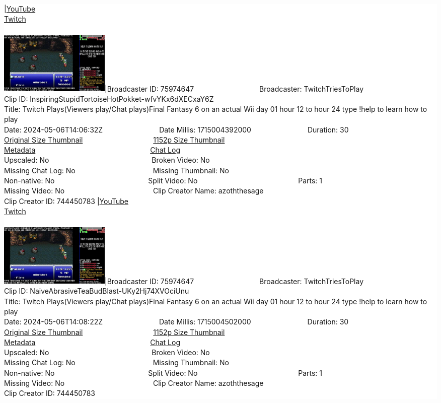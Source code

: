 |[YouTube](https://www.youtube.com/)<br>[Twitch](https://clips.twitch.tv/InspiringStupidTortoiseHotPokket-wfvYKx6dXECxaY6Z)<br><br>[<img src="../../../../../75974647/clips/thumbnails_1152p/2024/5/1715004392000_2024_05_06T14_06_32Z_75974647_InspiringStupidTortoiseHotPokket-wfvYKx6dXECxaY6Z_clips_thumbnails_1152p_vod-2138766646-offset-7276-preview-2048x1152.jpg" width="200">](https://www.youtube.com/)|Broadcaster ID: 75974647          Broadcaster: TwitchTriesToPlay<br>Clip ID: InspiringStupidTortoiseHotPokket-wfvYKx6dXECxaY6Z             <br>Title: Twitch Plays(Viewers play/Chat plays)Final Fantasy 6 on an actual Wii day 01 hour 12 to hour 24 type !help to learn how to play<br>Date: 2024-05-06T14:06:32Z        Date Millis: 1715004392000        Duration: 30<br>[Original Size Thumbnail](../../../../../75974647/clips/thumbnails_orig/2024/5/1715004392000_2024_05_06T14_06_32Z_75974647_InspiringStupidTortoiseHotPokket-wfvYKx6dXECxaY6Z_clips_thumbnails_orig_vod-2138766646-offset-7276-preview-0x0.jpg)          [1152p Size Thumbnail](../../../../../75974647/clips/thumbnails_1152p/2024/5/1715004392000_2024_05_06T14_06_32Z_75974647_InspiringStupidTortoiseHotPokket-wfvYKx6dXECxaY6Z_clips_thumbnails_1152p_vod-2138766646-offset-7276-preview-2048x1152.jpg)<br>[Metadata](../../../../../75974647/clips/metadata/2024/5/1715004392000_2024_05_06T14_06_32Z_75974647_InspiringStupidTortoiseHotPokket-wfvYKx6dXECxaY6Z_clip_metadata.json)                 [Chat Log](../../../../../75974647/clips/chatlogs/2024/5/2024-05-06T14_06_32Z_75974647_InspiringStupidTortoiseHotPokket-wfvYKx6dXECxaY6Z_chat.json)<br>Upscaled: No                Broken Video: No<br>Missing Chat Log: No           Missing Thumbnail: No<br>Non-native: No              Split Video: No               Parts: 1<br>Missing Video: No              Clip Creator Name: azoththesage<br>Clip Creator ID: 744450783
|[YouTube](https://www.youtube.com/)<br>[Twitch](https://clips.twitch.tv/NaiveAbrasiveTeaBudBlast-UKy2Hj74XVOciUnu)<br><br>[<img src="../../../../../75974647/clips/thumbnails_1152p/2024/5/1715004502000_2024_05_06T14_08_22Z_75974647_NaiveAbrasiveTeaBudBlast-UKy2Hj74XVOciUnu_clips_thumbnails_1152p_vod-2138766646-offset-7272-preview-2048x1152.jpg" width="200">](https://www.youtube.com/)|Broadcaster ID: 75974647          Broadcaster: TwitchTriesToPlay<br>Clip ID: NaiveAbrasiveTeaBudBlast-UKy2Hj74XVOciUnu             <br>Title: Twitch Plays(Viewers play/Chat plays)Final Fantasy 6 on an actual Wii day 01 hour 12 to hour 24 type !help to learn how to play<br>Date: 2024-05-06T14:08:22Z        Date Millis: 1715004502000        Duration: 30<br>[Original Size Thumbnail](../../../../../75974647/clips/thumbnails_orig/2024/5/1715004502000_2024_05_06T14_08_22Z_75974647_NaiveAbrasiveTeaBudBlast-UKy2Hj74XVOciUnu_clips_thumbnails_orig_vod-2138766646-offset-7272-preview-0x0.jpg)          [1152p Size Thumbnail](../../../../../75974647/clips/thumbnails_1152p/2024/5/1715004502000_2024_05_06T14_08_22Z_75974647_NaiveAbrasiveTeaBudBlast-UKy2Hj74XVOciUnu_clips_thumbnails_1152p_vod-2138766646-offset-7272-preview-2048x1152.jpg)<br>[Metadata](../../../../../75974647/clips/metadata/2024/5/1715004502000_2024_05_06T14_08_22Z_75974647_NaiveAbrasiveTeaBudBlast-UKy2Hj74XVOciUnu_clip_metadata.json)                 [Chat Log](../../../../../75974647/clips/chatlogs/2024/5/2024-05-06T14_08_22Z_75974647_NaiveAbrasiveTeaBudBlast-UKy2Hj74XVOciUnu_chat.json)<br>Upscaled: No                Broken Video: No<br>Missing Chat Log: No           Missing Thumbnail: No<br>Non-native: No              Split Video: No               Parts: 1<br>Missing Video: No              Clip Creator Name: azoththesage<br>Clip Creator ID: 744450783